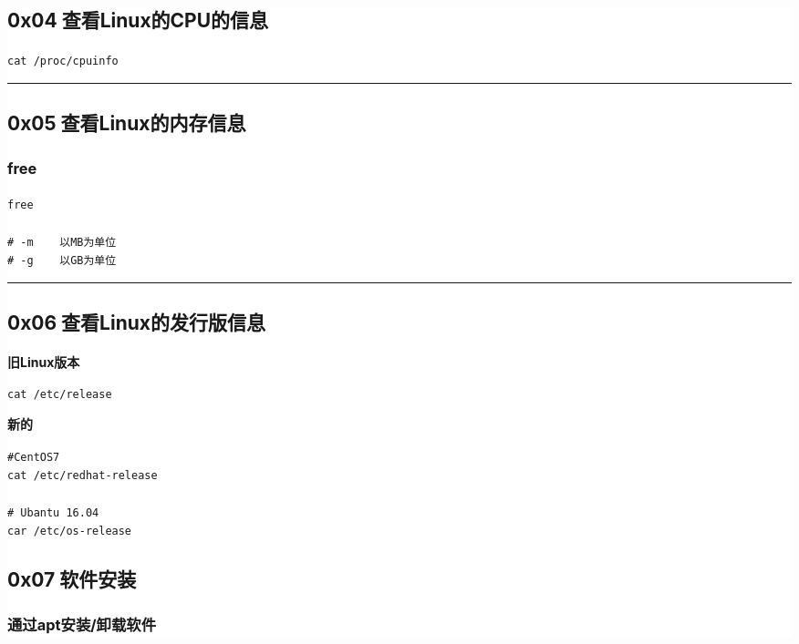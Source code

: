 ## 0x04 查看Linux的CPU的信息

```
cat /proc/cpuinfo
```



---



## 0x05 查看Linux的内存信息


### free

```
free

# -m    以MB为单位
# -g    以GB为单位
```



---



## 0x06 查看Linux的发行版信息



**旧Linux版本**

```
cat /etc/release
```



**新的**

```
#CentOS7
cat /etc/redhat-release

# Ubantu 16.04
car /etc/os-release
```



## 0x07 软件安装



### 通过apt安装/卸载软件
